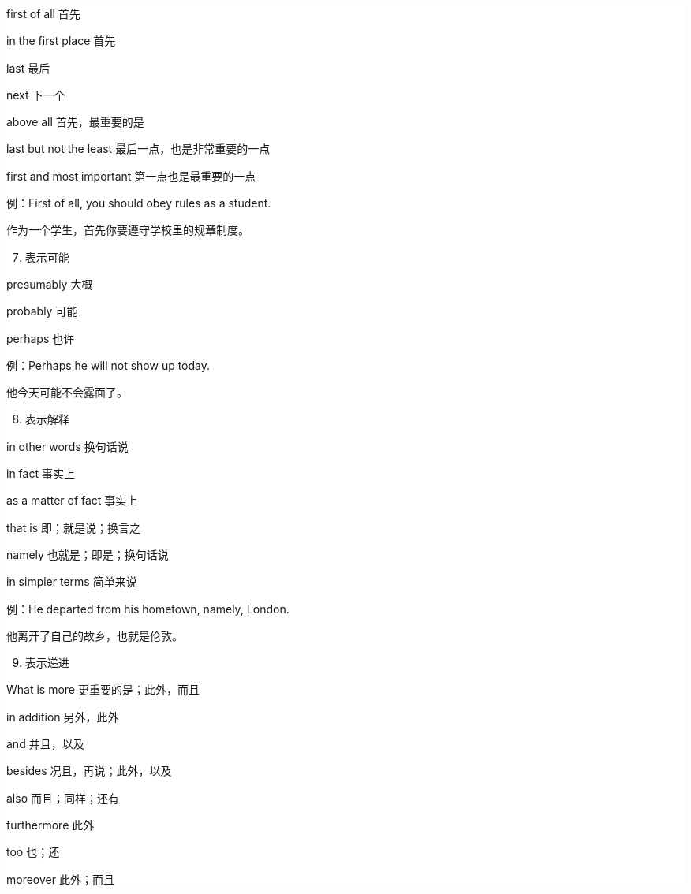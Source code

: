 first of all 首先

in the first place 首先

last 最后

next 下一个

above all 首先，最重要的是

last but not the least 最后一点，也是非常重要的一点

first and most important 第一点也是最重要的一点

例：First of all, you should obey rules as a student.

作为一个学生，首先你要遵守学校里的规章制度。

7. 表示可能

presumably 大概

probably 可能

perhaps 也许

例：Perhaps he will not show up today.

他今天可能不会露面了。

8. 表示解释

in other words 换句话说

in fact 事实上

as a matter of fact 事实上

that is 即；就是说；换言之

namely 也就是；即是；换句话说

in simpler terms 简单来说

例：He departed from his hometown, namely, London.

他离开了自己的故乡，也就是伦敦。

9. 表示递进

What is more 更重要的是；此外，而且

in addition 另外，此外

and 并且，以及

besides 况且，再说；此外，以及

also 而且；同样；还有

furthermore 此外

too 也；还

moreover 此外；而且
